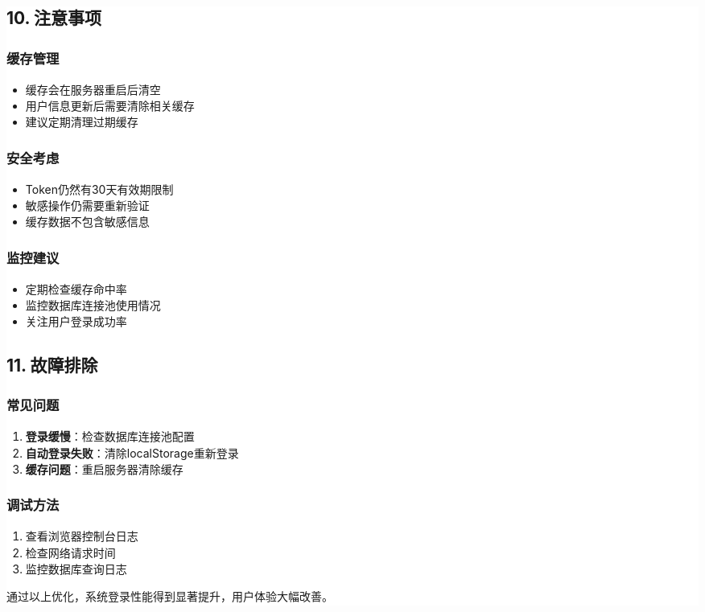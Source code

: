 ## 10. 注意事项

### 缓存管理
- 缓存会在服务器重启后清空
- 用户信息更新后需要清除相关缓存
- 建议定期清理过期缓存

### 安全考虑
- Token仍然有30天有效期限制
- 敏感操作仍需要重新验证
- 缓存数据不包含敏感信息

### 监控建议
- 定期检查缓存命中率
- 监控数据库连接池使用情况
- 关注用户登录成功率

## 11. 故障排除

### 常见问题
1. **登录缓慢**：检查数据库连接池配置
2. **自动登录失败**：清除localStorage重新登录
3. **缓存问题**：重启服务器清除缓存

### 调试方法
1. 查看浏览器控制台日志
2. 检查网络请求时间
3. 监控数据库查询日志

通过以上优化，系统登录性能得到显著提升，用户体验大幅改善。
